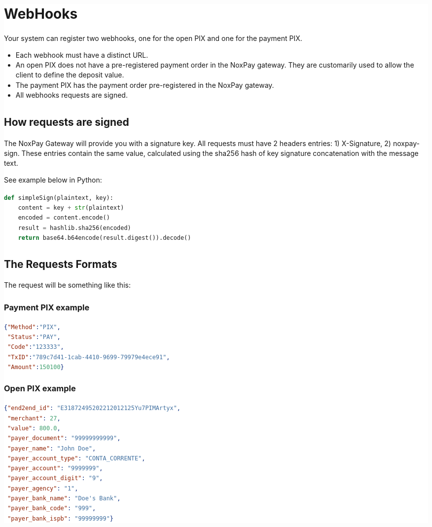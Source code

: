 # WebHooks
Your system can register two webhooks, one for the open PIX and one for the payment PIX.

- Each webhook must have a distinct URL.
- An open PIX does not have a pre-registered payment order in the NoxPay gateway. They are customarily used to allow the client to define the deposit value.
- The payment PIX has the payment order pre-registered in the NoxPay gateway.
- All webhooks requests are signed.

## How requests are signed
The NoxPay Gateway will provide you with a signature key. All requests must have 2 headers entries: 1) X-Signature, 2) noxpay-sign. These entries contain the same value, calculated using the sha256 hash of key signature concatenation with the message text.

See example below in Python:
```python
def simpleSign(plaintext, key):
    content = key + str(plaintext)
    encoded = content.encode()
    result = hashlib.sha256(encoded)
    return base64.b64encode(result.digest()).decode()
```

## The Requests Formats
The request will be something like this:

### Payment PIX example
```json
{"Method":"PIX",
 "Status":"PAY",
 "Code":"123333",
 "TxID":"789c7d41-1cab-4410-9699-79979e4ece91",
 "Amount":150100}
```

### Open PIX example
```json
{"end2end_id": "E31872495202212012125Yu7PIMArtyx", 
 "merchant": 27, 
 "value": 800.0, 
 "payer_document": "99999999999", 
 "payer_name": "John Doe", 
 "payer_account_type": "CONTA_CORRENTE", 
 "payer_account": "9999999", 
 "payer_account_digit": "9", 
 "payer_agency": "1", 
 "payer_bank_name": "Doe's Bank", 
 "payer_bank_code": "999", 
 "payer_bank_ispb": "99999999"}
 ```
